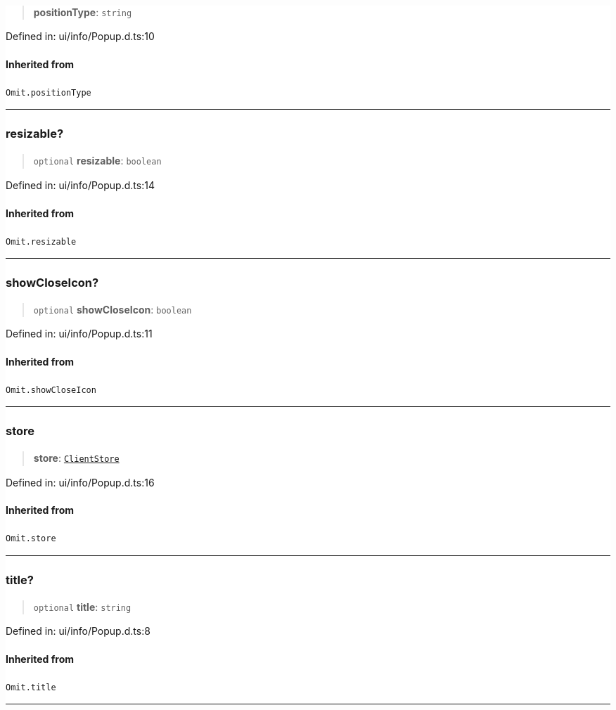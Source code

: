 > **positionType**: `string`

Defined in: ui/info/Popup.d.ts:10

#### Inherited from

`Omit.positionType`

***

### resizable?

> `optional` **resizable**: `boolean`

Defined in: ui/info/Popup.d.ts:14

#### Inherited from

`Omit.resizable`

***

### showCloseIcon?

> `optional` **showCloseIcon**: `boolean`

Defined in: ui/info/Popup.d.ts:11

#### Inherited from

`Omit.showCloseIcon`

***

### store

> **store**: [`ClientStore`](../../../../stores/ClientStore/classes/ClientStore.md)

Defined in: ui/info/Popup.d.ts:16

#### Inherited from

`Omit.store`

***

### title?

> `optional` **title**: `string`

Defined in: ui/info/Popup.d.ts:8

#### Inherited from

`Omit.title`

***
